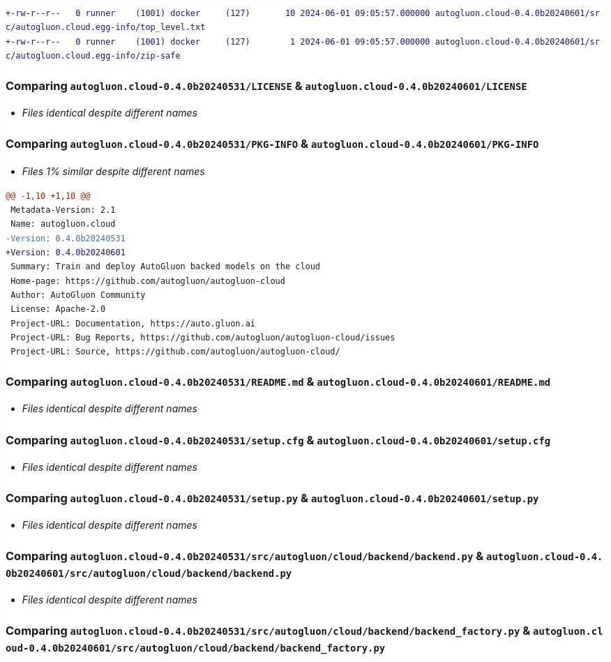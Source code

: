 ```diff
+-rw-r--r--   0 runner    (1001) docker     (127)       10 2024-06-01 09:05:57.000000 autogluon.cloud-0.4.0b20240601/src/autogluon.cloud.egg-info/top_level.txt
+-rw-r--r--   0 runner    (1001) docker     (127)        1 2024-06-01 09:05:57.000000 autogluon.cloud-0.4.0b20240601/src/autogluon.cloud.egg-info/zip-safe
```

### Comparing `autogluon.cloud-0.4.0b20240531/LICENSE` & `autogluon.cloud-0.4.0b20240601/LICENSE`

 * *Files identical despite different names*

### Comparing `autogluon.cloud-0.4.0b20240531/PKG-INFO` & `autogluon.cloud-0.4.0b20240601/PKG-INFO`

 * *Files 1% similar despite different names*

```diff
@@ -1,10 +1,10 @@
 Metadata-Version: 2.1
 Name: autogluon.cloud
-Version: 0.4.0b20240531
+Version: 0.4.0b20240601
 Summary: Train and deploy AutoGluon backed models on the cloud
 Home-page: https://github.com/autogluon/autogluon-cloud
 Author: AutoGluon Community
 License: Apache-2.0
 Project-URL: Documentation, https://auto.gluon.ai
 Project-URL: Bug Reports, https://github.com/autogluon/autogluon-cloud/issues
 Project-URL: Source, https://github.com/autogluon/autogluon-cloud/
```

### Comparing `autogluon.cloud-0.4.0b20240531/README.md` & `autogluon.cloud-0.4.0b20240601/README.md`

 * *Files identical despite different names*

### Comparing `autogluon.cloud-0.4.0b20240531/setup.cfg` & `autogluon.cloud-0.4.0b20240601/setup.cfg`

 * *Files identical despite different names*

### Comparing `autogluon.cloud-0.4.0b20240531/setup.py` & `autogluon.cloud-0.4.0b20240601/setup.py`

 * *Files identical despite different names*

### Comparing `autogluon.cloud-0.4.0b20240531/src/autogluon/cloud/backend/backend.py` & `autogluon.cloud-0.4.0b20240601/src/autogluon/cloud/backend/backend.py`

 * *Files identical despite different names*

### Comparing `autogluon.cloud-0.4.0b20240531/src/autogluon/cloud/backend/backend_factory.py` & `autogluon.cloud-0.4.0b20240601/src/autogluon/cloud/backend/backend_factory.py`
